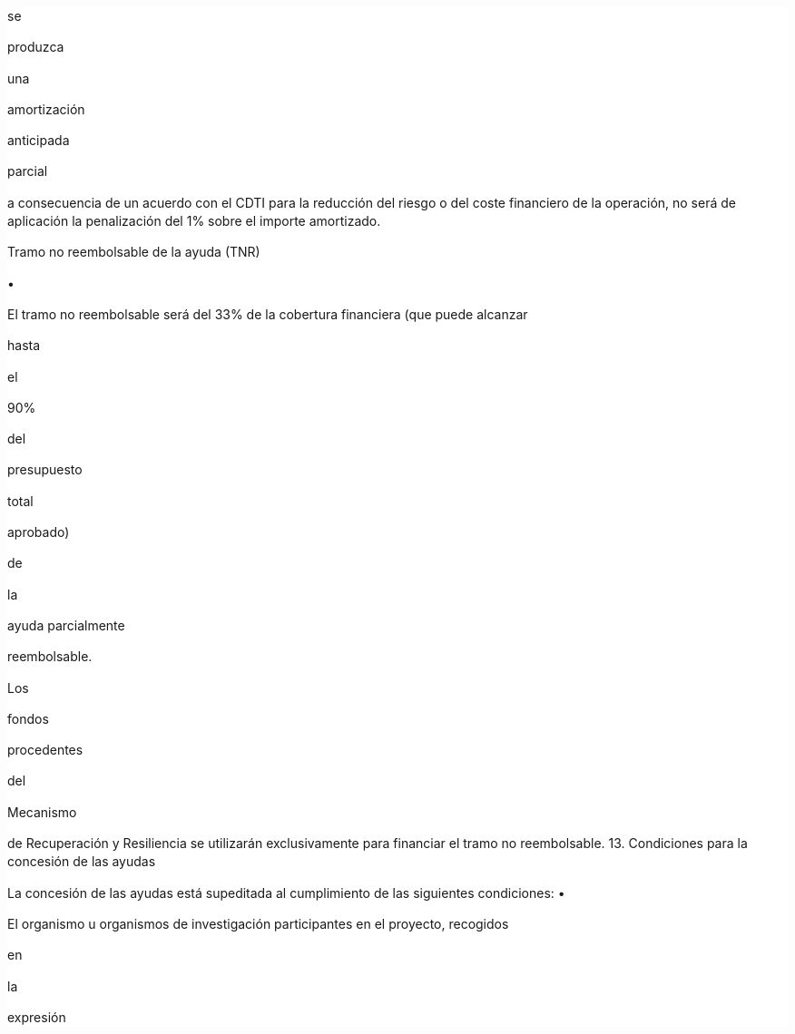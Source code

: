 se

produzca

una

amortización

anticipada

parcial

a  consecuencia de un acuerdo con el CDTI para la reducción del riesgo o del  coste financiero de la operación, no será de aplicación la penalización del 1%  sobre el importe amortizado.

Tramo no reembolsable de la ayuda (TNR)

•

El tramo no reembolsable será del 33% de la cobertura financiera (que puede  alcanzar

hasta

el

90%

del

presupuesto

total

aprobado)

de

la

ayuda  parcialmente

reembolsable.

Los

fondos

procedentes

del

Mecanismo

de  Recuperación y Resiliencia se utilizarán exclusivamente para financiar el tramo  no reembolsable.     13. Condiciones para la concesión de las ayudas

La concesión de las ayudas está supeditada al cumplimiento de las siguientes  condiciones:   •

El organismo u organismos de investigación participantes en el proyecto,  recogidos

en

la

expresión
